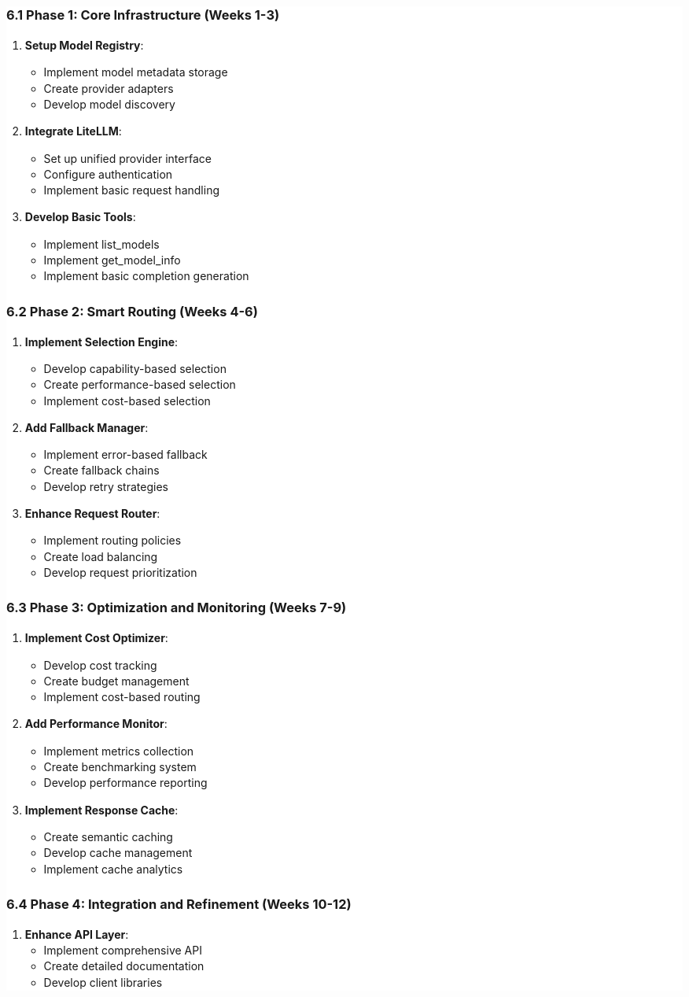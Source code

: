 ### 6.1 Phase 1: Core Infrastructure (Weeks 1-3)

1. **Setup Model Registry**:
   - Implement model metadata storage
   - Create provider adapters
   - Develop model discovery

2. **Integrate LiteLLM**:
   - Set up unified provider interface
   - Configure authentication
   - Implement basic request handling

3. **Develop Basic Tools**:
   - Implement list_models
   - Implement get_model_info
   - Implement basic completion generation

### 6.2 Phase 2: Smart Routing (Weeks 4-6)

1. **Implement Selection Engine**:
   - Develop capability-based selection
   - Create performance-based selection
   - Implement cost-based selection

2. **Add Fallback Manager**:
   - Implement error-based fallback
   - Create fallback chains
   - Develop retry strategies

3. **Enhance Request Router**:
   - Implement routing policies
   - Create load balancing
   - Develop request prioritization

### 6.3 Phase 3: Optimization and Monitoring (Weeks 7-9)

1. **Implement Cost Optimizer**:
   - Develop cost tracking
   - Create budget management
   - Implement cost-based routing

2. **Add Performance Monitor**:
   - Implement metrics collection
   - Create benchmarking system
   - Develop performance reporting

3. **Implement Response Cache**:
   - Create semantic caching
   - Develop cache management
   - Implement cache analytics

### 6.4 Phase 4: Integration and Refinement (Weeks 10-12)

1. **Enhance API Layer**:
   - Implement comprehensive API
   - Create detailed documentation
   - Develop client libraries
